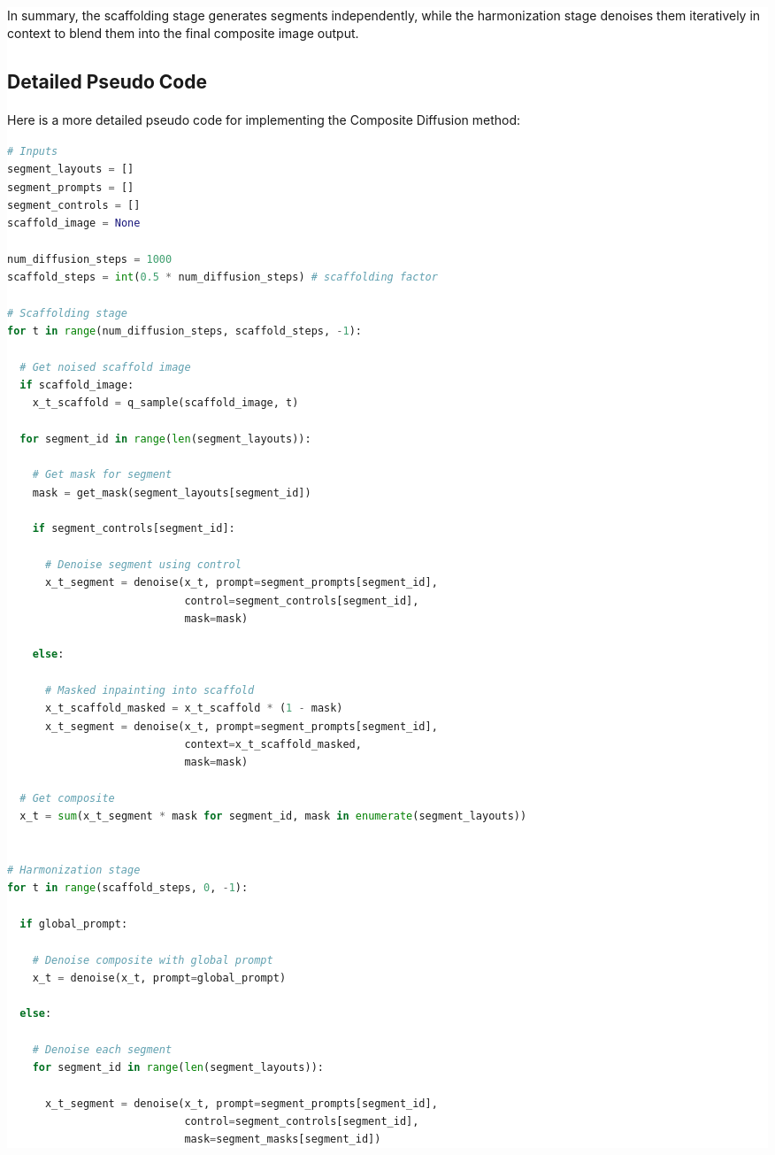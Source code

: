 In summary, the scaffolding stage generates segments independently, while the harmonization stage denoises them iteratively in context to blend them into the final composite image output.

## Detailed Pseudo Code

 Here is a more detailed pseudo code for implementing the Composite Diffusion method:

```python
# Inputs
segment_layouts = [] 
segment_prompts = []
segment_controls = []
scaffold_image = None 

num_diffusion_steps = 1000
scaffold_steps = int(0.5 * num_diffusion_steps) # scaffolding factor

# Scaffolding stage
for t in range(num_diffusion_steps, scaffold_steps, -1):
  
  # Get noised scaffold image
  if scaffold_image:
    x_t_scaffold = q_sample(scaffold_image, t)  
  
  for segment_id in range(len(segment_layouts)):
  
    # Get mask for segment
    mask = get_mask(segment_layouts[segment_id])
    
    if segment_controls[segment_id]:
    
      # Denoise segment using control
      x_t_segment = denoise(x_t, prompt=segment_prompts[segment_id], 
                            control=segment_controls[segment_id], 
                            mask=mask)
                              
    else:
    
      # Masked inpainting into scaffold
      x_t_scaffold_masked = x_t_scaffold * (1 - mask)  
      x_t_segment = denoise(x_t, prompt=segment_prompts[segment_id],
                            context=x_t_scaffold_masked, 
                            mask=mask)
  
  # Get composite
  x_t = sum(x_t_segment * mask for segment_id, mask in enumerate(segment_layouts))


# Harmonization stage  
for t in range(scaffold_steps, 0, -1):

  if global_prompt:
  
    # Denoise composite with global prompt
    x_t = denoise(x_t, prompt=global_prompt)  
  
  else:
  
    # Denoise each segment
    for segment_id in range(len(segment_layouts)):
    
      x_t_segment = denoise(x_t, prompt=segment_prompts[segment_id],
                            control=segment_controls[segment_id],
                            mask=segment_masks[segment_id])
```